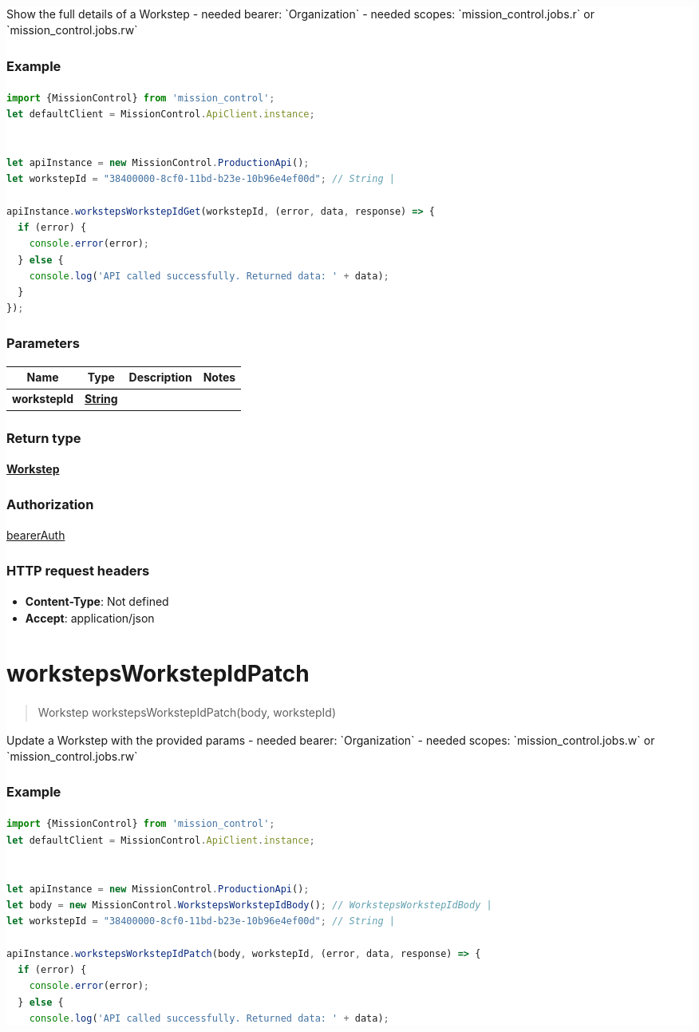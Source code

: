 

Show the full details of a Workstep - needed bearer: &#x60;Organization&#x60; - needed scopes: &#x60;mission_control.jobs.r&#x60; or &#x60;mission_control.jobs.rw&#x60;

### Example
```javascript
import {MissionControl} from 'mission_control';
let defaultClient = MissionControl.ApiClient.instance;


let apiInstance = new MissionControl.ProductionApi();
let workstepId = "38400000-8cf0-11bd-b23e-10b96e4ef00d"; // String | 

apiInstance.workstepsWorkstepIdGet(workstepId, (error, data, response) => {
  if (error) {
    console.error(error);
  } else {
    console.log('API called successfully. Returned data: ' + data);
  }
});
```

### Parameters

Name | Type | Description  | Notes
------------- | ------------- | ------------- | -------------
 **workstepId** | [**String**](.md)|  | 

### Return type

[**Workstep**](Workstep.md)

### Authorization

[bearerAuth](../README.md#bearerAuth)

### HTTP request headers

 - **Content-Type**: Not defined
 - **Accept**: application/json

<a name="workstepsWorkstepIdPatch"></a>
# **workstepsWorkstepIdPatch**
> Workstep workstepsWorkstepIdPatch(body, workstepId)



Update a Workstep with the provided params - needed bearer: &#x60;Organization&#x60; - needed scopes: &#x60;mission_control.jobs.w&#x60; or &#x60;mission_control.jobs.rw&#x60;

### Example
```javascript
import {MissionControl} from 'mission_control';
let defaultClient = MissionControl.ApiClient.instance;


let apiInstance = new MissionControl.ProductionApi();
let body = new MissionControl.WorkstepsWorkstepIdBody(); // WorkstepsWorkstepIdBody | 
let workstepId = "38400000-8cf0-11bd-b23e-10b96e4ef00d"; // String | 

apiInstance.workstepsWorkstepIdPatch(body, workstepId, (error, data, response) => {
  if (error) {
    console.error(error);
  } else {
    console.log('API called successfully. Returned data: ' + data);
```